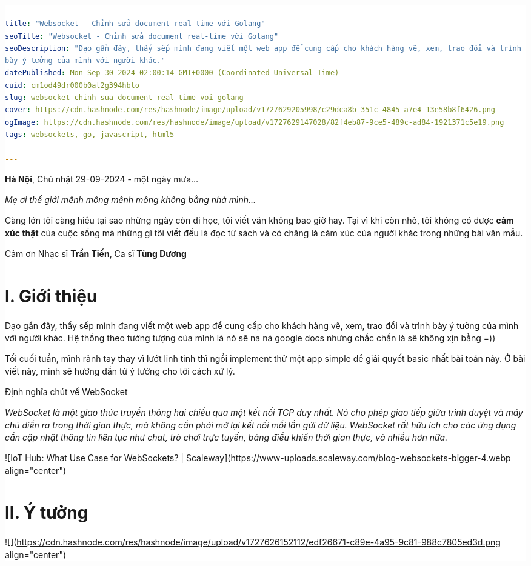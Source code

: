 ```yaml
---
title: "Websocket - Chỉnh sửa document real-time với Golang"
seoTitle: "Websocket - Chỉnh sửa document real-time với Golang"
seoDescription: "Dạo gần đây, thấy sếp mình đang viết một web app để cung cấp cho khách hàng vẽ, xem, trao đổi và trình bày ý tưởng của mình với người khác."
datePublished: Mon Sep 30 2024 02:00:14 GMT+0000 (Coordinated Universal Time)
cuid: cm1od49dr000b0al2g394hblo
slug: websocket-chinh-sua-document-real-time-voi-golang
cover: https://cdn.hashnode.com/res/hashnode/image/upload/v1727629205998/c29dca8b-351c-4845-a7e4-13e58b8f6426.png
ogImage: https://cdn.hashnode.com/res/hashnode/image/upload/v1727629147028/82f4eb87-9ce5-489c-ad84-1921371c5e19.png
tags: websockets, go, javascript, html5

---
```


**Hà Nội**, Chủ nhật 29-09-2024 - một ngày mưa…

<center><iframe width="560" height="315" src="https://www.youtube.com/embed/PV-SwMEzqwY?si=ZGI4x5DaZUQqrF0p"></iframe></center>

*Mẹ ơi thế giới mênh mông mênh mông không bằng nhà mình…*

Càng lớn tôi càng hiểu tại sao những ngày còn đi học, tôi viết văn không bao giờ hay. Tại vì khi còn nhỏ, tôi không có được **cảm xúc thật** của cuộc sống mà những gì tôi viết đều là đọc từ sách và có chăng là cảm xúc của người khác trong những bài văn mẫu.

Cảm ơn Nhạc sĩ **Trần Tiến**, Ca sĩ **Tùng Dương**

# I. Giới thiệu

Dạo gần đây, thấy sếp mình đang viết một web app để cung cấp cho khách hàng vẽ, xem, trao đổi và trình bày ý tưởng của mình với người khác. Hệ thống theo tưởng tượng của mình là nó sẽ na ná google docs nhưng chắc chắn là sẽ không xịn bằng =))

Tối cuối tuần, mình rảnh tay thay vì lướt linh tinh thì ngồi implement thử một app simple để giải quyết basic nhất bài toán này. Ở bài viết này, mình sẽ hướng dẫn từ ý tưởng cho tới cách xử lý.

Định nghĩa chút về WebSocket

*WebSocket là một giao thức truyền thông hai chiều qua một kết nối TCP duy nhất. Nó cho phép giao tiếp giữa trình duyệt và máy chủ diễn ra trong thời gian thực, mà không cần phải mở lại kết nối mỗi lần gửi dữ liệu. WebSocket rất hữu ích cho các ứng dụng cần cập nhật thông tin liên tục như chat, trò chơi trực tuyến, bảng điều khiển thời gian thực, và nhiều hơn nữa.*

![IoT Hub: What Use Case for WebSockets? | Scaleway](https://www-uploads.scaleway.com/blog-websockets-bigger-4.webp align="center")

# II. Ý tưởng

![](https://cdn.hashnode.com/res/hashnode/image/upload/v1727626152112/edf26671-c89e-4a95-9c81-988c7805ed3d.png align="center")
